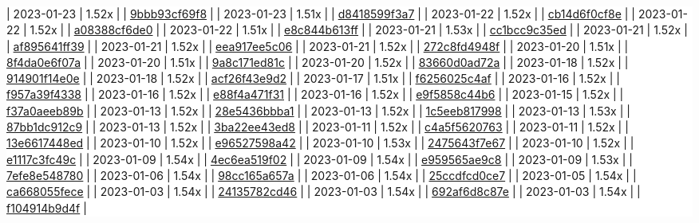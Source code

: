 | 2023-01-23 | 1.52x |  | [9bbb93cf69f8](https://github.com/python/mypy/commit/9bbb93cf69f81ea1fc33f223ff03cf2a1b604bc5) |
| 2023-01-23 | 1.51x |  | [d8418599f3a7](https://github.com/python/mypy/commit/d8418599f3a7d9af9b40a15b6a5c5d73fe51ac85) |
| 2023-01-22 | 1.52x |  | [cb14d6f0cf8e](https://github.com/python/mypy/commit/cb14d6f0cf8e434928557d0f0c73c8a9c7e18c52) |
| 2023-01-22 | 1.52x |  | [a08388cf6de0](https://github.com/python/mypy/commit/a08388cf6de053f659a9d663387f8f71e68664d8) |
| 2023-01-22 | 1.51x |  | [e8c844b613ff](https://github.com/python/mypy/commit/e8c844b613ff95a41aeba63096aecbde80b78d99) |
| 2023-01-21 | 1.53x |  | [cc1bcc9c35ed](https://github.com/python/mypy/commit/cc1bcc9c35ed018d59596f6d75a70a5d8b8c1805) |
| 2023-01-21 | 1.52x |  | [af895641ff39](https://github.com/python/mypy/commit/af895641ff395c7e78d012f0a9b995b8ed016c17) |
| 2023-01-21 | 1.52x |  | [eea917ee5c06](https://github.com/python/mypy/commit/eea917ee5c060569fdc9326b30eb0a38ea6f977a) |
| 2023-01-21 | 1.52x |  | [272c8fd4948f](https://github.com/python/mypy/commit/272c8fd4948fcae9ae91430fbb5623d341e87ddd) |
| 2023-01-20 | 1.51x |  | [8f4da0e6f07a](https://github.com/python/mypy/commit/8f4da0e6f07a15a1d4acae98a588796c8ad81fb6) |
| 2023-01-20 | 1.51x |  | [9a8c171ed81c](https://github.com/python/mypy/commit/9a8c171ed81c0c9510386f7a0451682167021d02) |
| 2023-01-20 | 1.52x |  | [83660d0ad72a](https://github.com/python/mypy/commit/83660d0ad72ab5a61cea5fe5955e66c33ef54111) |
| 2023-01-18 | 1.52x |  | [914901f14e0e](https://github.com/python/mypy/commit/914901f14e0e6223077a8433388c367138717451) |
| 2023-01-18 | 1.52x |  | [acf26f43e9d2](https://github.com/python/mypy/commit/acf26f43e9d26066fdcbe7850bbfab87b98cf8e0) |
| 2023-01-17 | 1.51x |  | [f6256025c4af](https://github.com/python/mypy/commit/f6256025c4af14f606da7aa0a3699c2417647686) |
| 2023-01-16 | 1.52x |  | [f957a39f4338](https://github.com/python/mypy/commit/f957a39f4338e6532dd7381230d07cf51c72f265) |
| 2023-01-16 | 1.52x |  | [e88f4a471f31](https://github.com/python/mypy/commit/e88f4a471f31c7b730477266244505fb7715f463) |
| 2023-01-16 | 1.52x |  | [e9f5858c44b6](https://github.com/python/mypy/commit/e9f5858c44b61c2d02819940debe3c31d099f9d5) |
| 2023-01-15 | 1.52x |  | [f37a0aeeb89b](https://github.com/python/mypy/commit/f37a0aeeb89b87de2d2bcdb7a749e4e6f63a3185) |
| 2023-01-13 | 1.52x |  | [28e5436bbba1](https://github.com/python/mypy/commit/28e5436bbba16c8a217dace56b951898e53532f9) |
| 2023-01-13 | 1.52x |  | [1c5eeb817998](https://github.com/python/mypy/commit/1c5eeb817998518f1789b06dcafd7c207f8553d6) |
| 2023-01-13 | 1.53x |  | [87bb1dc912c9](https://github.com/python/mypy/commit/87bb1dc912c9fcc449206728d6ca37afb7deb0bd) |
| 2023-01-13 | 1.52x |  | [3ba22ee43ed8](https://github.com/python/mypy/commit/3ba22ee43ed8c07667521bf8e97910041d4b31c1) |
| 2023-01-11 | 1.52x |  | [c4a5f5620763](https://github.com/python/mypy/commit/c4a5f5620763dcfe2b95847806a889d560e2aa51) |
| 2023-01-11 | 1.52x |  | [13e6617448ed](https://github.com/python/mypy/commit/13e6617448ed5619c8b3512c5eed302f6d9f0f5b) |
| 2023-01-10 | 1.52x |  | [e96527598a42](https://github.com/python/mypy/commit/e96527598a4271e0a8d59c4abb8bde36e927030a) |
| 2023-01-10 | 1.53x |  | [2475643f7e67](https://github.com/python/mypy/commit/2475643f7e6708ec7da45a753003c13a2baaddce) |
| 2023-01-10 | 1.52x |  | [e1117c3fc49c](https://github.com/python/mypy/commit/e1117c3fc49c0836bf098b5c5dd8027c62b3186c) |
| 2023-01-09 | 1.54x |  | [4ec6ea519f02](https://github.com/python/mypy/commit/4ec6ea519f02dc918ad1e55c1096a1009079bfac) |
| 2023-01-09 | 1.54x |  | [e959565ae9c8](https://github.com/python/mypy/commit/e959565ae9c8215dc25a82ff394574acd2363b47) |
| 2023-01-09 | 1.53x |  | [7efe8e548780](https://github.com/python/mypy/commit/7efe8e5487804014ecf8cb9b6e08f7194f61f963) |
| 2023-01-06 | 1.54x |  | [98cc165a657a](https://github.com/python/mypy/commit/98cc165a657a316accb93f1ed57fdc128b086d9f) |
| 2023-01-06 | 1.54x |  | [25ccdfcd0ce7](https://github.com/python/mypy/commit/25ccdfcd0ce788c0499c17e7320037eccaab49a9) |
| 2023-01-05 | 1.54x |  | [ca668055fece](https://github.com/python/mypy/commit/ca668055feceba63f2e441ec91ce76dac77eaf5d) |
| 2023-01-03 | 1.54x |  | [24135782cd46](https://github.com/python/mypy/commit/24135782cd460507860c2b9256fb2ac6365e1b69) |
| 2023-01-03 | 1.54x |  | [692af6d8c87e](https://github.com/python/mypy/commit/692af6d8c87e03c3a16cb67958d84219df823eaa) |
| 2023-01-03 | 1.54x |  | [f104914b9d4f](https://github.com/python/mypy/commit/f104914b9d4f58796042667a8b3d06b5868bee34) |